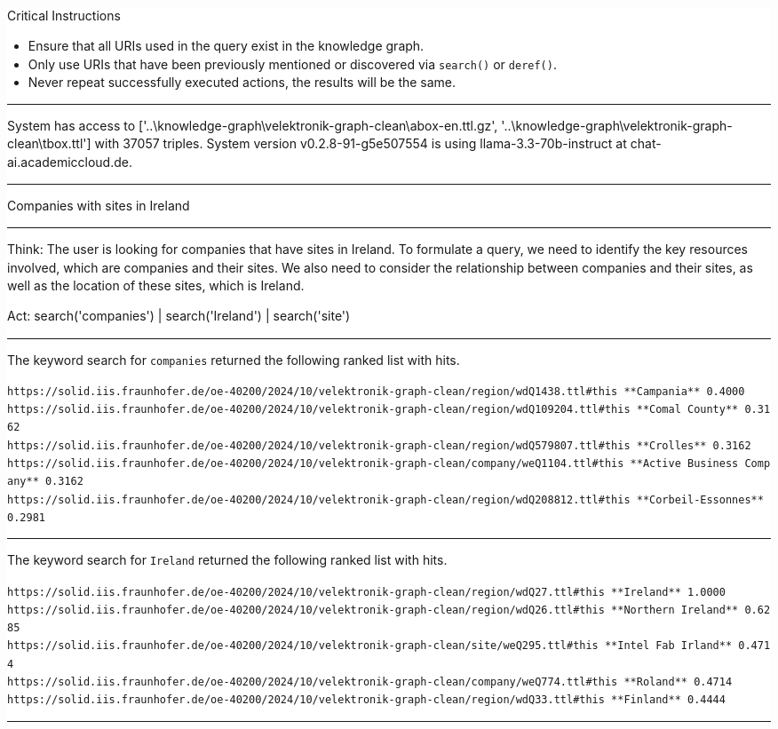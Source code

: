 Critical Instructions

* Ensure that all URIs used in the query exist in the knowledge graph.
* Only use URIs that have been previously mentioned or discovered via `search()` or `deref()`.
* Never repeat successfully executed actions, the results will be the same.

***

System has access to ['..\\knowledge-graph\\velektronik-graph-clean\\abox-en.ttl.gz', '..\\knowledge-graph\\velektronik-graph-clean\\tbox.ttl'] with 37057 triples. System version v0.2.8-91-g5e507554 is using llama-3.3-70b-instruct at chat-ai.academiccloud.de.

***

Companies with sites in Ireland

***

Think: The user is looking for companies that have sites in Ireland. To formulate a query, we need to identify the key resources involved, which are companies and their sites. We also need to consider the relationship between companies and their sites, as well as the location of these sites, which is Ireland.

Act: search('companies') | search('Ireland') | search('site')

***

The keyword search for `companies` returned the following ranked list with hits.

    https://solid.iis.fraunhofer.de/oe-40200/2024/10/velektronik-graph-clean/region/wdQ1438.ttl#this **Campania** 0.4000
    https://solid.iis.fraunhofer.de/oe-40200/2024/10/velektronik-graph-clean/region/wdQ109204.ttl#this **Comal County** 0.3162
    https://solid.iis.fraunhofer.de/oe-40200/2024/10/velektronik-graph-clean/region/wdQ579807.ttl#this **Crolles** 0.3162
    https://solid.iis.fraunhofer.de/oe-40200/2024/10/velektronik-graph-clean/company/weQ1104.ttl#this **Active Business Company** 0.3162
    https://solid.iis.fraunhofer.de/oe-40200/2024/10/velektronik-graph-clean/region/wdQ208812.ttl#this **Corbeil-Essonnes** 0.2981

***

The keyword search for `Ireland` returned the following ranked list with hits.

    https://solid.iis.fraunhofer.de/oe-40200/2024/10/velektronik-graph-clean/region/wdQ27.ttl#this **Ireland** 1.0000
    https://solid.iis.fraunhofer.de/oe-40200/2024/10/velektronik-graph-clean/region/wdQ26.ttl#this **Northern Ireland** 0.6285
    https://solid.iis.fraunhofer.de/oe-40200/2024/10/velektronik-graph-clean/site/weQ295.ttl#this **Intel Fab Irland** 0.4714
    https://solid.iis.fraunhofer.de/oe-40200/2024/10/velektronik-graph-clean/company/weQ774.ttl#this **Roland** 0.4714
    https://solid.iis.fraunhofer.de/oe-40200/2024/10/velektronik-graph-clean/region/wdQ33.ttl#this **Finland** 0.4444

***
